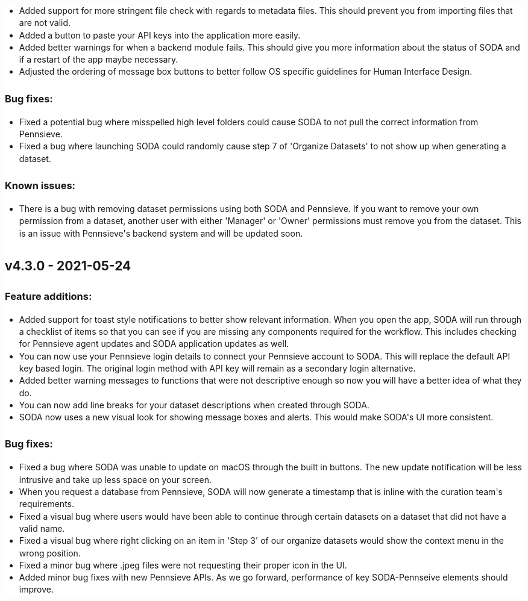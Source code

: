 - Added support for more stringent file check with regards to metadata files. This should prevent you from importing files that are not valid.
- Added a button to paste your API keys into the application more easily.
- Added better warnings for when a backend module fails. This should give you more information about the status of SODA and if a restart of the app maybe necessary.
- Adjusted the ordering of message box buttons to better follow OS specific guidelines for Human Interface Design.

### Bug fixes:

- Fixed a potential bug where misspelled high level folders could cause SODA to not pull the correct information from Pennsieve.
- Fixed a bug where launching SODA could randomly cause step 7 of 'Organize Datasets' to not show up when generating a dataset.

### Known issues:

- There is a bug with removing dataset permissions using both SODA and Pennsieve. If you want to remove your own permission from a dataset, another user with either 'Manager' or 'Owner' permissions must remove you from the dataset. This is an issue with Pennsieve's backend system and will be updated soon.

## v4.3.0 - 2021-05-24

### Feature additions:

- Added support for toast style notifications to better show relevant information. When you open the app, SODA will run through a checklist of items so that you can see if you are missing any components required for the workflow. This includes checking for Pennsieve agent updates and SODA application updates as well.
- You can now use your Pennsieve login details to connect your Pennsieve account to SODA. This will replace the default API key based login. The original login method with API key will remain as a secondary login alternative.
- Added better warning messages to functions that were not descriptive enough so now you will have a better idea of what they do.
- You can now add line breaks for your dataset descriptions when created through SODA.
- SODA now uses a new visual look for showing message boxes and alerts. This would make SODA's UI more consistent.

### Bug fixes:

- Fixed a bug where SODA was unable to update on macOS through the built in buttons. The new update notification will be less intrusive and take up less space on your screen.
- When you request a database from Pennsieve, SODA will now generate a timestamp that is inline with the curation team's requirements.
- Fixed a visual bug where users would have been able to continue through certain datasets on a dataset that did not have a valid name.
- Fixed a visual bug where right clicking on an item in 'Step 3' of our organize datasets would show the context menu in the wrong position.
- Fixed a minor bug where .jpeg files were not requesting their proper icon in the UI.
- Added minor bug fixes with new Pennsieve APIs. As we go forward, performance of key SODA-Pennseive elements should improve.
